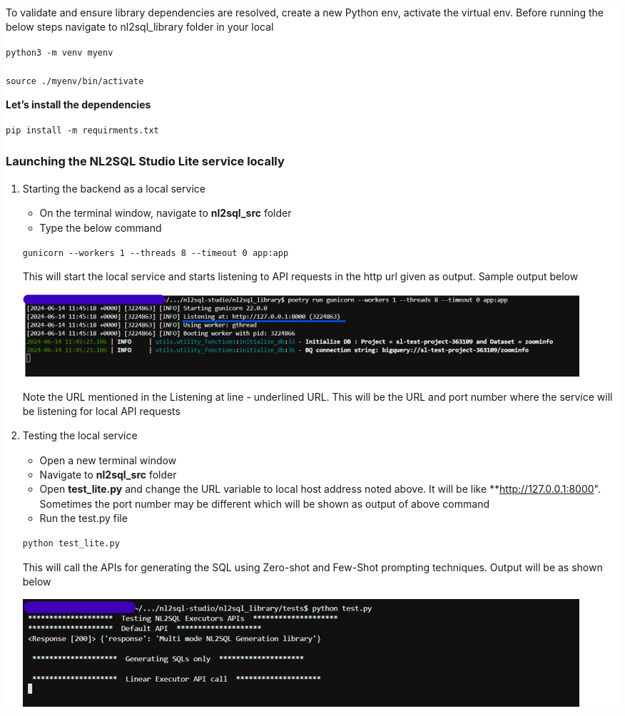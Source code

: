 To validate and ensure library dependencies are resolved, create a new Python env, activate the virtual env.  Before running the below steps navigate to nl2sql_library folder in your local

```
python3 -m venv myenv

source ./myenv/bin/activate
```

**Let’s install the dependencies**

```
pip install -m requirments.txt
```


### Launching the NL2SQL Studio Lite service locally

1. Starting the backend as a local service

    * On the terminal window, navigate to **nl2sql_src** folder
    * Type the below command

    ```
    gunicorn --workers 1 --threads 8 --timeout 0 app:app
    ``` 

    This will start the local service and starts listening to API requests in the http url given as output. Sample output below

    ![local service](assets/lib_service_local.png)

    Note the URL mentioned in the Listening at line - underlined URL.  This will be the URL and port number where the service will be listening for local API requests

2. Testing the local service

    * Open a new terminal window
    * Navigate to **nl2sql_src** folder
    * Open **test_lite.py** and change the URL variable to local host address noted above.  It will be like **http://127.0.0.1:8000".  Sometimes the port number may be different which will be shown as output of above command
    * Run the test.py file

    ```
    python test_lite.py
    ```

    This will call the APIs for generating the SQL using Zero-shot and Few-Shot prompting techniques.  Output will be as shown below

    ![exec](assets/lib_test_file_exection.png)
